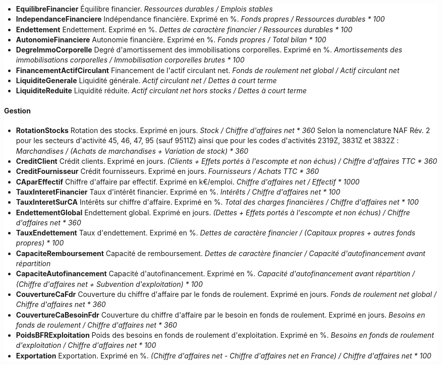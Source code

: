 - **EquilibreFinancier** Équilibre financier.
  _Ressources durables / Emplois stables_
- **IndependanceFinanciere** Indépendance financière. Exprimé en \%.
  _Fonds propres / Ressources durables \* 100_
- **Endettement** Endettement. Exprimé en \%.
  _Dettes de caractère financier / Ressources durables \* 100_
- **AutonomieFinanciere** Autonomie financière. Exprimé en \%.
  _Fonds propres / Total bilan \* 100_
- **DegreImmoCorporelle** Degré d'amortissement des immobilisations corporelles. Exprimé en \%.
  _Amortissements des immobilisations corporelles / Immobilisation corporelles brutes \* 100_
- **FinancementActifCirculant** Financement de l'actif circulant net.
  _Fonds de roulement net global / Actif circulant net_
- **LiquiditeGenerale** Liquidité générale.
  _Actif circulant net / Dettes à court terme_
- **LiquiditeReduite** Liquidité réduite.
  _Actif circulant net hors stocks / Dettes à court terme_

#### Gestion

- **RotationStocks** Rotation des stocks. Exprimé en jours.
  _Stock / Chiffre d'affaires net \* 360_
  Selon la nomenclature NAF Rév. 2 pour les secteurs d'activité 45, 46, 47, 95 (sauf 9511Z) ainsi que pour les codes d'activités 2319Z, 3831Z et 3832Z :
  _Marchandises / (Achats de marchandises + Variation de stock) \* 360_
- **CreditClient** Crédit clients. Exprimé en jours.
  _(Clients + Effets portés à l'escompte et non échus) / Chiffre d'affaires TTC \* 360_
- **CreditFournisseur** Crédit fournisseurs. Exprimé en jours.
  _Fournisseurs / Achats TTC \* 360_
- **CAparEffectif** Chiffre d'affaire par effectif. Exprimé en k€/emploi.
  _Chiffre d'affaires net / Effectif \* 1000_
- **TauxInteretFinancier** Taux d'intérêt financier. Exprimé en \%.
  _Intérêts / Chiffre d'affaires net \* 100_
- **TauxInteretSurCA** Intérêts sur chiffre d'affaire. Exprimé en \%.
  _Total des charges financières / Chiffre d'affaires net \* 100_
- **EndettementGlobal** Endettement global. Exprimé en jours.
  _(Dettes + Effets portés à l'escompte et non échus) / Chiffre d'affaires net \* 360_
- **TauxEndettement** Taux d'endettement. Exprimé en \%.
  _Dettes de caractère financier / (Capitaux propres + autres fonds propres) \* 100_
- **CapaciteRemboursement** Capacité de remboursement.
  _Dettes de caractère financier / Capacité d'autofinancement avant répartition_
- **CapaciteAutofinancement** Capacité d'autofinancement. Exprimé en \%.
  _Capacité d'autofinancement avant répartition / (Chiffre d'affaires net + Subvention d'exploitation) \* 100_
- **CouvertureCaFdr** Couverture du chiffre d'affaire par le fonds de roulement. Exprimé en jours.
  _Fonds de roulement net global / Chiffre d'affaires net \* 360_
- **CouvertureCaBesoinFdr** Couverture du chiffre d'affaire par le besoin en fonds de roulement. Exprimé en jours.
  _Besoins en fonds de roulement / Chiffre d'affaires net \* 360_
- **PoidsBFRExploitation** Poids des besoins en fonds de roulement d'exploitation. Exprimé en \%.
  _Besoins en fonds de roulement d'exploitation / Chiffre d'affaires net \* 100_
- **Exportation** Exportation. Exprimé en \%.
  _(Chiffre d'affaires net - Chiffre d'affaires net en France) / Chiffre d'affaires net \* 100_
